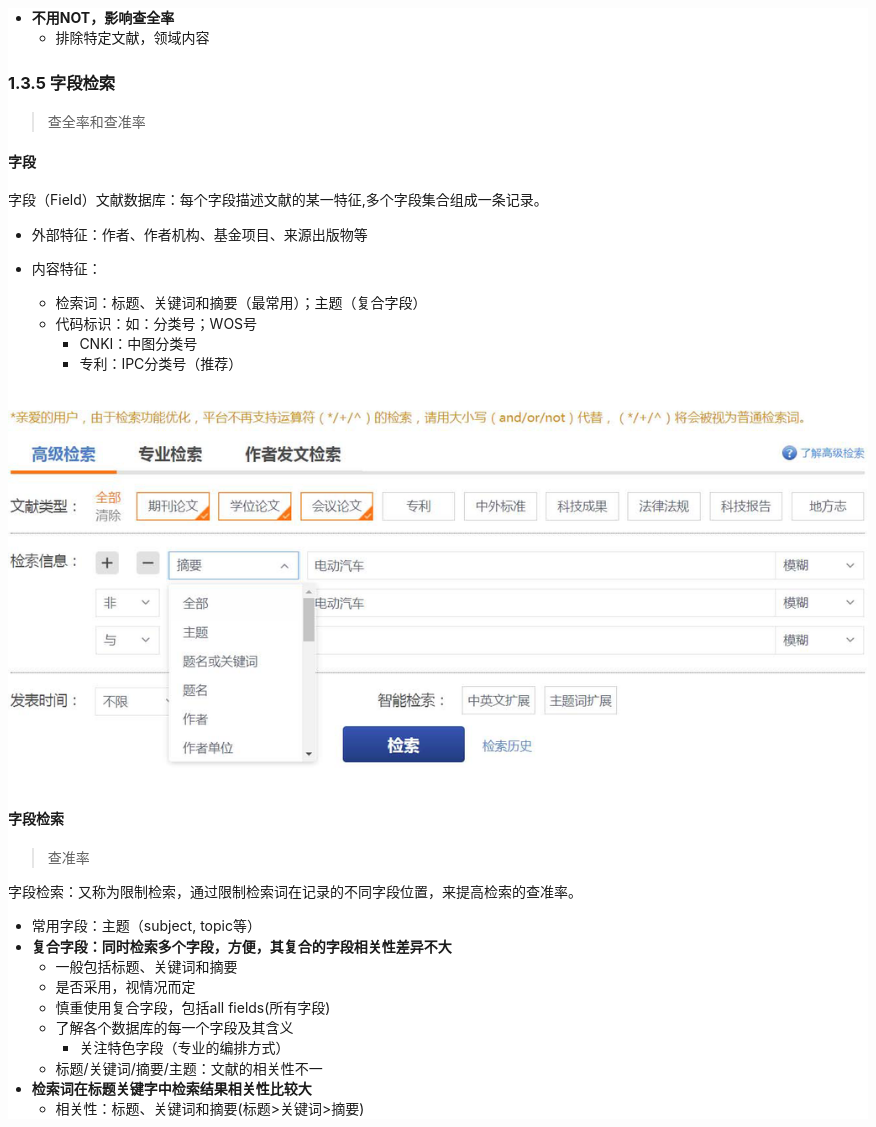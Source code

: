 - **不用NOT，影响查全率**
	- 排除特定文献，领域内容

### 1.3.5 字段检索

> 查全率和查准率

#### 字段

字段（Field）文献数据库：每个字段描述文献的某一特征,多个字段集合组成一条记录。

- 外部特征：作者、作者机构、基金项目、来源出版物等

- 内容特征：
  - 检索词：标题、关键词和摘要（最常用）；主题（复合字段）
  - 代码标识：如：分类号；WOS号
    - CNKI：中图分类号
    - 专利：IPC分类号（推荐）

![image-20230709214347778](1.检索概念/image-20230709214347778.png)

#### 字段检索

> 查准率

字段检索：又称为限制检索，通过限制检索词在记录的不同字段位置，来提高检索的查准率。

- 常用字段：主题（subject, topic等）
- **复合字段：同时检索多个字段，方便，其复合的字段相关性差异不大**
  - 一般包括标题、关键词和摘要
  - 是否采用，视情况而定
  - 慎重使用复合字段，包括all fields(所有字段)
  - 了解各个数据库的每一个字段及其含义
    - 关注特色字段（专业的编排方式）
  - 标题/关键词/摘要/主题：文献的相关性不一
- **检索词在标题关键字中检索结果相关性比较大** 
  - 相关性：标题、关键词和摘要(标题>关键词>摘要)
